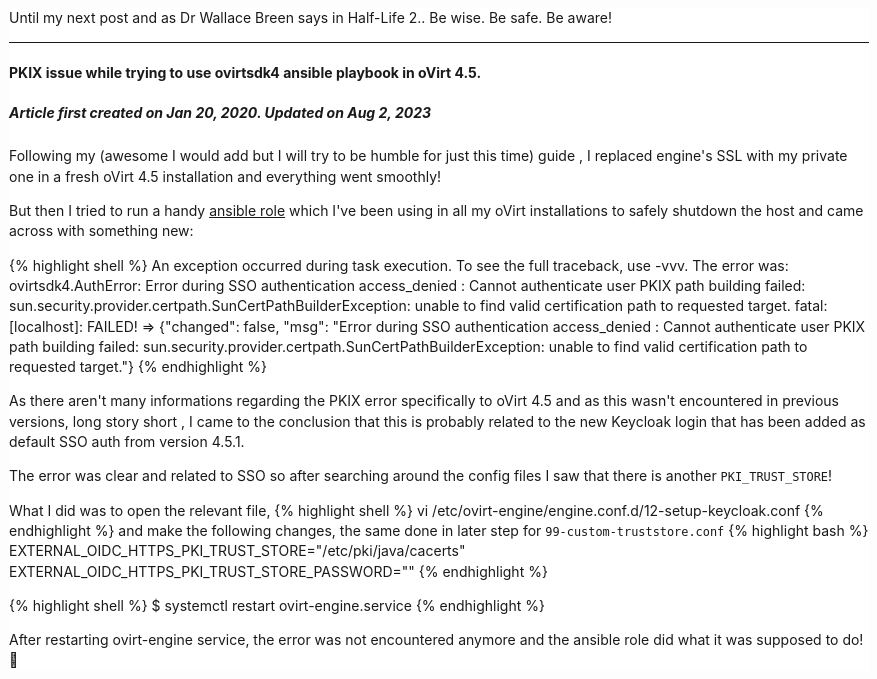 Until my next post and as Dr Wallace Breen says in Half-Life 2.. Be wise. Be safe. Be aware!

<hr>

#### PKIX issue while trying to use ovirtsdk4 ansible playbook in oVirt 4.5.
##### Article first created on Jan 20, 2020. Updated on Aug 2, 2023

Following my (awesome I would add but I will try to be humble for just this time) guide , I replaced engine's SSL with my private one in a fresh oVirt 4.5 installation and everything went smoothly!

But then I tried to run a handy [ansible role](https://github.com/oVirt/ovirt-ansible-shutdown-env) which I've been using in all my oVirt installations to safely shutdown the host and came across with something new:

{% highlight shell %}
An exception occurred during task execution. To see the full traceback, use -vvv. The error was: ovirtsdk4.AuthError: Error during SSO authentication access_denied : Cannot authenticate user PKIX path building failed: sun.security.provider.certpath.SunCertPathBuilderException: unable to find valid certification path to requested target.
fatal: [localhost]: FAILED! => {"changed": false, "msg": "Error during SSO authentication access_denied : Cannot authenticate user PKIX path building failed: sun.security.provider.certpath.SunCertPathBuilderException: unable to find valid certification path to requested target."}
{% endhighlight %}

As there aren't many informations regarding the PKIX error specifically to oVirt 4.5 and as this wasn't encountered in previous versions, long story short , I came to the conclusion that this is probably related to the new Keycloak login that has been added as default SSO auth from version 4.5.1.

The error was clear and related to SSO so after searching around the config files I saw that there is another `PKI_TRUST_STORE`!

What I did was to open the relevant file,
{% highlight shell %}
vi /etc/ovirt-engine/engine.conf.d/12-setup-keycloak.conf
{% endhighlight %}
and make the following changes, the same done in later step for `99-custom-truststore.conf`
{% highlight bash %}
EXTERNAL_OIDC_HTTPS_PKI_TRUST_STORE="/etc/pki/java/cacerts"
EXTERNAL_OIDC_HTTPS_PKI_TRUST_STORE_PASSWORD=""
{% endhighlight %}

{% highlight shell %}
$ systemctl restart ovirt-engine.service
{% endhighlight %}

After restarting ovirt-engine service, the error was not encountered anymore and the ansible role did what it was supposed to do! 🎉

[tutorial]: https://www.ovirt.org/documentation/admin-guide/appe-oVirt_and_SSL.html
[ca]: https://zroupas.github.io/linux/2019/12/13/local-ca-setup.html
